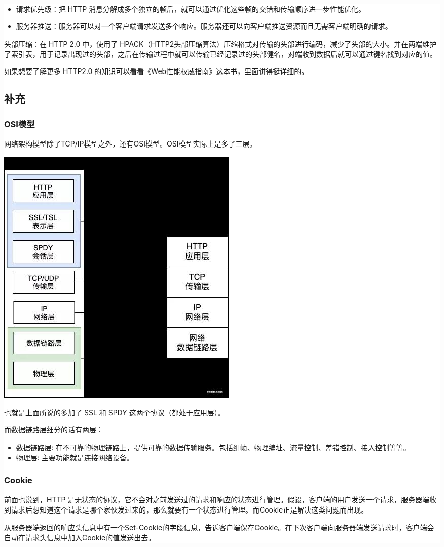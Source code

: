   - 请求优先级：把 HTTP 消息分解成多个独立的帧后，就可以通过优化这些帧的交错和传输顺序进一步性能优化。

  - 服务器推送：服务器可以对一个客户端请求发送多个响应。服务器还可以向客户端推送资源而且无需客户端明确的请求。

  头部压缩：在 HTTP 2.0 中，使用了 HPACK（HTTP2头部压缩算法）压缩格式对传输的头部进行编码，减少了头部的大小。并在两端维护了索引表，用于记录出现过的头部，之后在传输过程中就可以传输已经记录过的头部健名，对端收到数据后就可以通过键名找到对应的值。

如果想要了解更多 HTTP2.0 的知识可以看看《Web性能权威指南》这本书，里面讲得挺详细的。

## 补充

### OSI模型

网络架构模型除了TCP/IP模型之外，还有OSI模型。OSI模型实际上是多了三层。

<img alt src="./images/014.jpg" />

也就是上面所说的多加了 SSL 和 SPDY 这两个协议（都处于应用层）。

而数据链路层细分的话有两层：

  * 数据链路层: 在不可靠的物理链路上，提供可靠的数据传输服务。包括组帧、物理编址、流量控制、差错控制、接入控制等等。
  * 物理层: 主要功能就是连接网络设备。

### Cookie
前面也说到，HTTP 是无状态的协议，它不会对之前发送过的请求和响应的状态进行管理。假设，客户端的用户发送一个请求，服务器端收到请求后想知道这个请求是哪个家伙发过来的，那么就要有一个状态进行管理。而Cookie正是解决这类问题而出现。

从服务器端返回的响应头信息中有一个Set-Cookie的字段信息，告诉客户端保存Cookie。在下次客户端向服务器端发送请求时，客户端会自动在请求头信息中加入Cookie的值发送出去。
